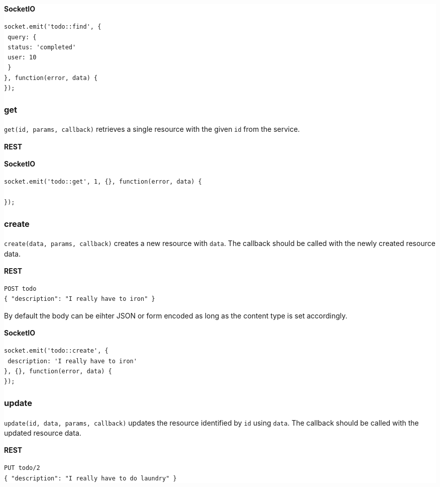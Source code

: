 **SocketIO**

```
socket.emit('todo::find', {
 query: {
 status: 'completed'
 user: 10
 }
}, function(error, data) {
});
```

### get

`get(id, params, callback)` retrieves a single resource with the given `id` from the service.

**REST**

**SocketIO**

```
socket.emit('todo::get', 1, {}, function(error, data) {

});
```

### create

`create(data, params, callback)` creates a new resource with `data`. The callback should be called with the newly created resource data.

**REST**

```
POST todo
{ "description": "I really have to iron" }
```

By default the body can be eihter JSON or form encoded as long as the content type is set accordingly.

**SocketIO**

```
socket.emit('todo::create', {
 description: 'I really have to iron'
}, {}, function(error, data) {
});
```

### update

`update(id, data, params, callback)` updates the resource identified by `id` using `data`. The callback should be called with the updated resource data.

**REST**

```
PUT todo/2
{ "description": "I really have to do laundry" }
```
